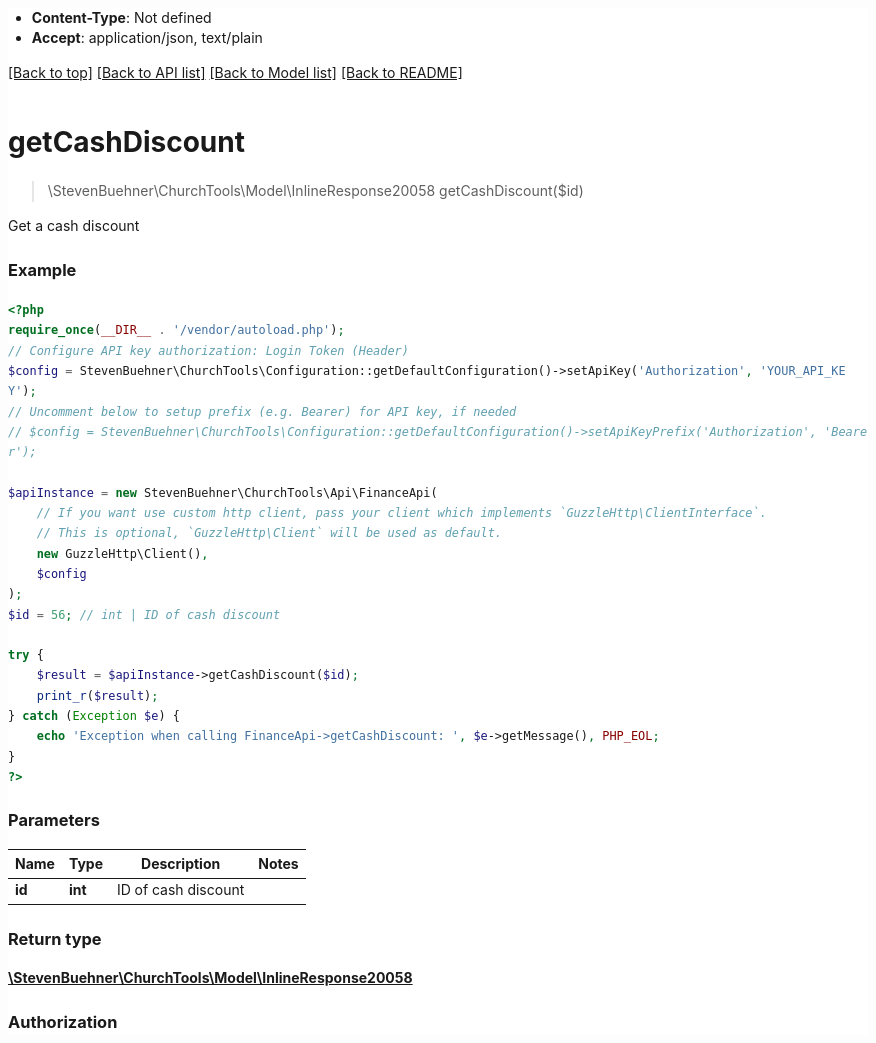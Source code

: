  - **Content-Type**: Not defined
 - **Accept**: application/json, text/plain

[[Back to top]](#) [[Back to API list]](../../README.md#documentation-for-api-endpoints) [[Back to Model list]](../../README.md#documentation-for-models) [[Back to README]](../../README.md)

# **getCashDiscount**
> \StevenBuehner\ChurchTools\Model\InlineResponse20058 getCashDiscount($id)

Get a cash discount

### Example
```php
<?php
require_once(__DIR__ . '/vendor/autoload.php');
// Configure API key authorization: Login Token (Header)
$config = StevenBuehner\ChurchTools\Configuration::getDefaultConfiguration()->setApiKey('Authorization', 'YOUR_API_KEY');
// Uncomment below to setup prefix (e.g. Bearer) for API key, if needed
// $config = StevenBuehner\ChurchTools\Configuration::getDefaultConfiguration()->setApiKeyPrefix('Authorization', 'Bearer');

$apiInstance = new StevenBuehner\ChurchTools\Api\FinanceApi(
    // If you want use custom http client, pass your client which implements `GuzzleHttp\ClientInterface`.
    // This is optional, `GuzzleHttp\Client` will be used as default.
    new GuzzleHttp\Client(),
    $config
);
$id = 56; // int | ID of cash discount

try {
    $result = $apiInstance->getCashDiscount($id);
    print_r($result);
} catch (Exception $e) {
    echo 'Exception when calling FinanceApi->getCashDiscount: ', $e->getMessage(), PHP_EOL;
}
?>
```

### Parameters

Name | Type | Description  | Notes
------------- | ------------- | ------------- | -------------
 **id** | **int**| ID of cash discount |

### Return type

[**\StevenBuehner\ChurchTools\Model\InlineResponse20058**](../Model/InlineResponse20058.md)

### Authorization
